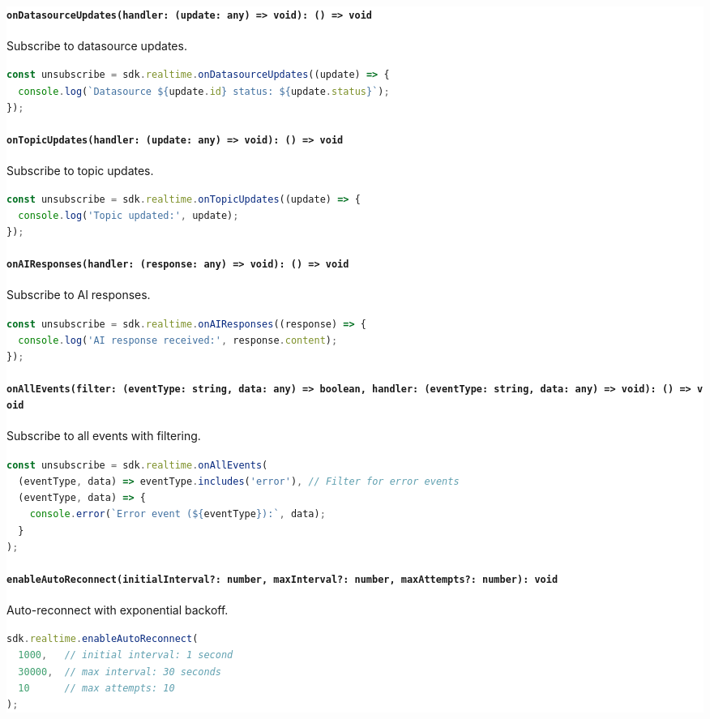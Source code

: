 #### `onDatasourceUpdates(handler: (update: any) => void): () => void`

Subscribe to datasource updates.

```typescript
const unsubscribe = sdk.realtime.onDatasourceUpdates((update) => {
  console.log(`Datasource ${update.id} status: ${update.status}`);
});
```

#### `onTopicUpdates(handler: (update: any) => void): () => void`

Subscribe to topic updates.

```typescript
const unsubscribe = sdk.realtime.onTopicUpdates((update) => {
  console.log('Topic updated:', update);
});
```

#### `onAIResponses(handler: (response: any) => void): () => void`

Subscribe to AI responses.

```typescript
const unsubscribe = sdk.realtime.onAIResponses((response) => {
  console.log('AI response received:', response.content);
});
```

#### `onAllEvents(filter: (eventType: string, data: any) => boolean, handler: (eventType: string, data: any) => void): () => void`

Subscribe to all events with filtering.

```typescript
const unsubscribe = sdk.realtime.onAllEvents(
  (eventType, data) => eventType.includes('error'), // Filter for error events
  (eventType, data) => {
    console.error(`Error event (${eventType}):`, data);
  }
);
```

#### `enableAutoReconnect(initialInterval?: number, maxInterval?: number, maxAttempts?: number): void`

Auto-reconnect with exponential backoff.

```typescript
sdk.realtime.enableAutoReconnect(
  1000,   // initial interval: 1 second
  30000,  // max interval: 30 seconds
  10      // max attempts: 10
);
```
